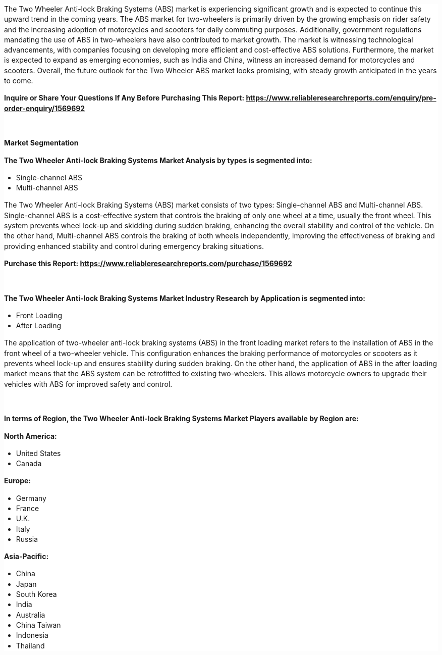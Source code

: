 <p><p>The Two Wheeler Anti-lock Braking Systems (ABS) market is experiencing significant growth and is expected to continue this upward trend in the coming years. The ABS market for two-wheelers is primarily driven by the growing emphasis on rider safety and the increasing adoption of motorcycles and scooters for daily commuting purposes. Additionally, government regulations mandating the use of ABS in two-wheelers have also contributed to market growth. The market is witnessing technological advancements, with companies focusing on developing more efficient and cost-effective ABS solutions. Furthermore, the market is expected to expand as emerging economies, such as India and China, witness an increased demand for motorcycles and scooters. Overall, the future outlook for the Two Wheeler ABS market looks promising, with steady growth anticipated in the years to come.</p></p>
<p><strong>Inquire or Share Your Questions If Any Before Purchasing This Report: <a href="https://www.reliableresearchreports.com/enquiry/pre-order-enquiry/1569692">https://www.reliableresearchreports.com/enquiry/pre-order-enquiry/1569692</a></strong></p>
<p>&nbsp;</p>
<p><strong>Market Segmentation</strong></p>
<p><strong>The Two Wheeler Anti-lock Braking Systems Market Analysis by types is segmented into:</strong></p>
<p><ul><li>Single-channel ABS</li><li>Multi-channel ABS</li></ul></p>
<p><p>The Two Wheeler Anti-lock Braking Systems (ABS) market consists of two types: Single-channel ABS and Multi-channel ABS. Single-channel ABS is a cost-effective system that controls the braking of only one wheel at a time, usually the front wheel. This system prevents wheel lock-up and skidding during sudden braking, enhancing the overall stability and control of the vehicle. On the other hand, Multi-channel ABS controls the braking of both wheels independently, improving the effectiveness of braking and providing enhanced stability and control during emergency braking situations.</p></p>
<p><strong>Purchase this Report:&nbsp;<a href="https://www.reliableresearchreports.com/purchase/1569692">https://www.reliableresearchreports.com/purchase/1569692</a></strong></p>
<p>&nbsp;</p>
<p><strong>The Two Wheeler Anti-lock Braking Systems Market Industry Research by Application is segmented into:</strong></p>
<p><ul><li>Front Loading</li><li>After Loading</li></ul></p>
<p><p>The application of two-wheeler anti-lock braking systems (ABS) in the front loading market refers to the installation of ABS in the front wheel of a two-wheeler vehicle. This configuration enhances the braking performance of motorcycles or scooters as it prevents wheel lock-up and ensures stability during sudden braking. On the other hand, the application of ABS in the after loading market means that the ABS system can be retrofitted to existing two-wheelers. This allows motorcycle owners to upgrade their vehicles with ABS for improved safety and control.</p></p>
<p>&nbsp;</p>
<p><strong>In terms of Region, the Two Wheeler Anti-lock Braking Systems Market Players available by Region are:</strong></p>
<p>
    <p> <strong> North America: </strong>
        <ul>
            <li>United States</li>
            <li>Canada</li>
        </ul>
        </p> 
    <p> <strong> Europe: </strong>
        <ul>
            <li>Germany</li>
            <li>France</li>
            <li>U.K.</li>
            <li>Italy</li>
            <li>Russia</li>
        </ul>
        </p> 
    <p> <strong> Asia-Pacific: </strong>
        <ul>
            <li>China</li>
            <li>Japan</li>
            <li>South Korea</li>
            <li>India</li>
            <li>Australia</li>
            <li>China Taiwan</li>
            <li>Indonesia</li>
            <li>Thailand</li>